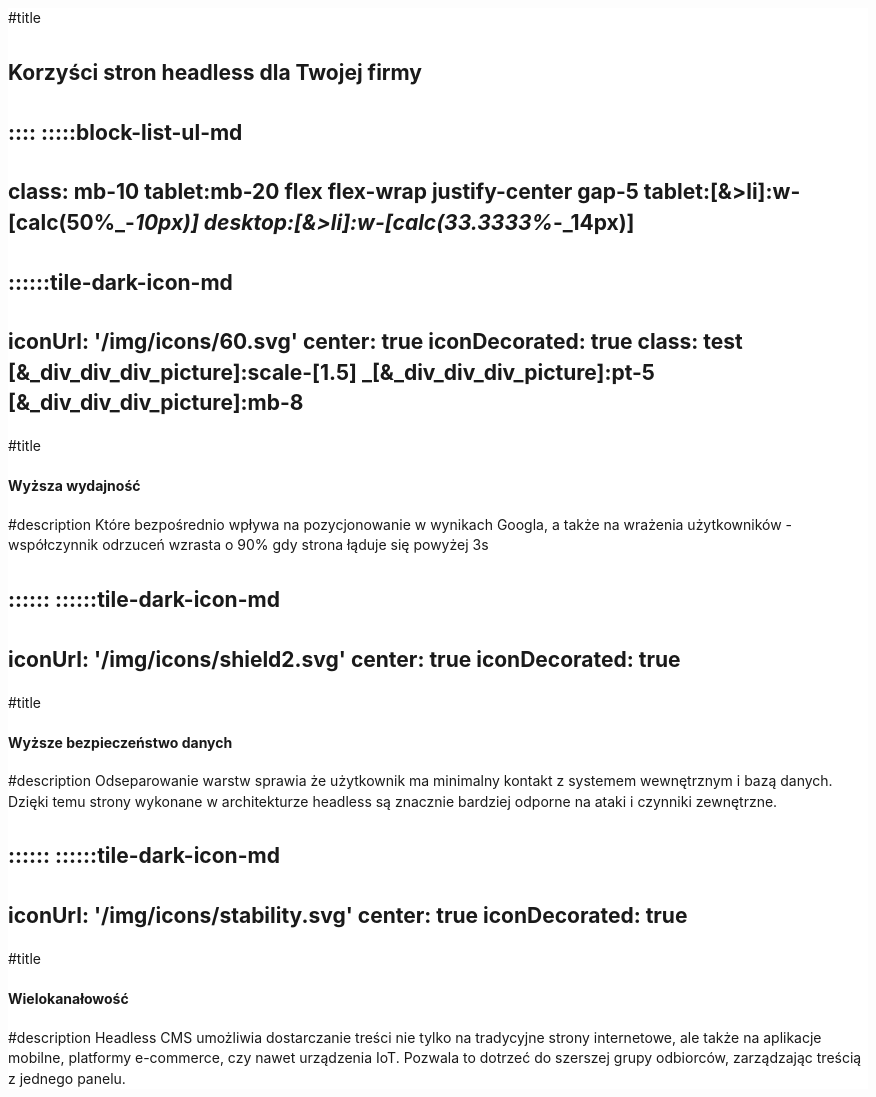 #title
## Korzyści stron headless dla Twojej firmy

::::
:::::block-list-ul-md
---
class: mb-10 tablet:mb-20 flex flex-wrap justify-center gap-5 tablet:[&>li]:w-[calc(50%_-_10px)] desktop:[&>li]:w-[calc(33.3333%_-_14px)]
---

::::::tile-dark-icon-md
---
iconUrl: '/img/icons/60.svg'
center: true
iconDecorated: true
class: test [&_div_div_div_picture]:scale-[1.5] _[&_div_div_div_picture]:pt-5 [&_div_div_div_picture]:mb-8
---

#title
#### Wyższa wydajność

#description
Które bezpośrednio wpływa na pozycjonowanie w wynikach Googla, a także na wrażenia użytkowników - współczynnik odrzuceń wzrasta o 90% gdy strona łąduje się powyżej 3s

::::::
::::::tile-dark-icon-md
---
iconUrl: '/img/icons/shield2.svg'
center: true
iconDecorated: true
---

#title
#### Wyższe bezpieczeństwo danych
#description
Odseparowanie warstw sprawia że użytkownik ma minimalny kontakt z systemem wewnętrznym i bazą danych. Dzięki temu strony wykonane w architekturze headless są znacznie bardziej odporne na ataki i czynniki zewnętrzne.

::::::
::::::tile-dark-icon-md
---
iconUrl: '/img/icons/stability.svg'
center: true
iconDecorated: true
---

#title
#### Wielokanałowość
#description
Headless CMS umożliwia dostarczanie treści nie tylko na tradycyjne strony internetowe, ale także na aplikacje mobilne, platformy e-commerce, czy nawet urządzenia IoT. Pozwala to dotrzeć do szerszej grupy odbiorców, zarządzając treścią z jednego panelu.
